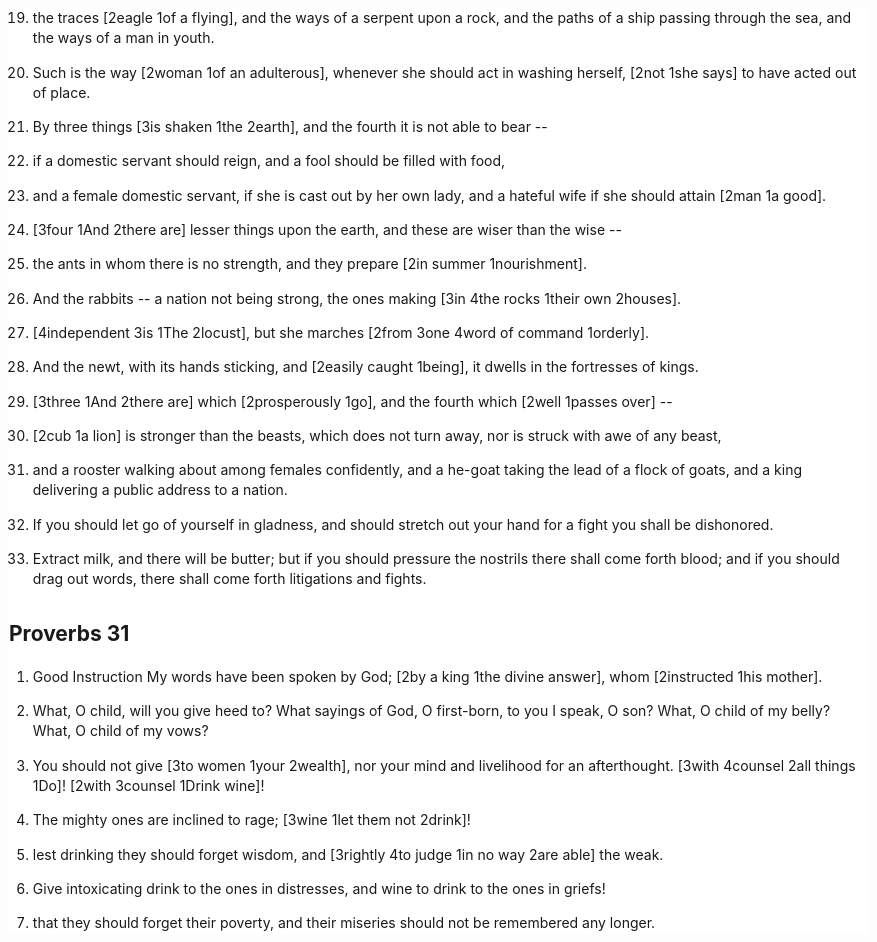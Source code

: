 19. the traces [2eagle 1of a flying], and the ways of a serpent upon a rock, and the paths of a ship passing through the sea, and the ways of a man in youth.

20. Such is the way [2woman 1of an adulterous],  whenever she should act in washing herself, [2not 1she says] to have acted out of place.

21. By three things [3is shaken 1the 2earth], and the fourth it is not able to bear --

22. if a domestic servant should reign, and a fool should be filled with food,

23. and a female domestic servant, if she is cast out  by her own lady, and a hateful wife if she should attain [2man 1a good].

24. [3four 1And 2there are] lesser things upon the earth, and these are wiser than the wise --

25. the ants in whom there is no strength, and they prepare [2in summer  1nourishment].

26. And the rabbits -- a nation not being strong, the ones making [3in 4the rocks  1their own 2houses].

27. [4independent 3is 1The 2locust], but she marches [2from 3one 4word of command 1orderly].

28. And the newt, with its hands sticking, and [2easily caught 1being], it dwells in the fortresses of kings.

29. [3three 1And 2there are] which [2prosperously 1go], and the fourth which [2well 1passes over] --

30. [2cub 1a lion] is stronger than the beasts, which does not turn away, nor is struck with awe of any beast,

31. and a rooster walking about among females confidently, and a he-goat taking the lead of a flock of goats, and a king delivering a public address to a nation.

32. If you should let go of yourself in gladness, and should stretch out  your hand for a fight you shall be dishonored.

33. Extract milk, and there will be butter; but if you should pressure the nostrils there shall come forth blood; and if you should drag out words, there shall come forth litigations and fights.  

## Proverbs 31

1.  Good Instruction  My words have been spoken by God; [2by a king 1the divine answer], whom [2instructed  1his mother].

2. What, O child, will you give heed to? What sayings of God, O first-born, to you I speak, O son? What, O child of my belly? What, O child of my vows?

3. You should not give [3to women 1your 2wealth], nor  your mind and livelihood for an afterthought. [3with 4counsel 2all things 1Do]! [2with 3counsel 1Drink wine]!

4. The mighty ones are inclined to rage; [3wine 1let them not 2drink]!

5. lest drinking they should forget  wisdom, and [3rightly 4to judge 1in no way 2are able] the weak.

6. Give intoxicating drink to the ones in distresses, and wine to drink to the ones in griefs!

7. that they should forget their poverty, and their miseries should not be remembered any longer.
